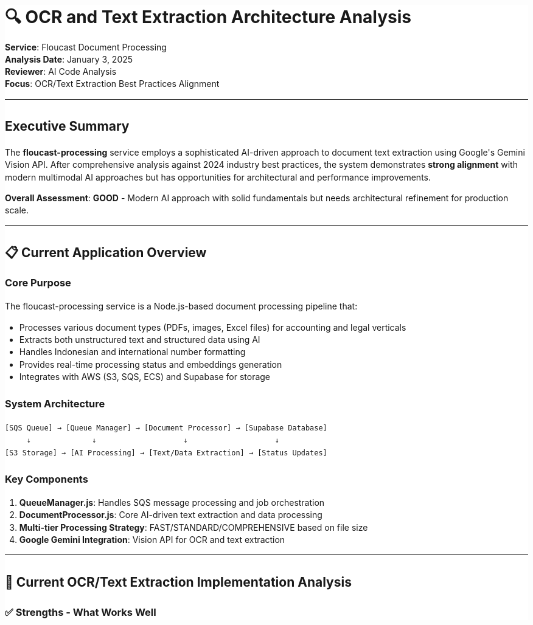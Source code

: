 # 🔍 OCR and Text Extraction Architecture Analysis

**Service**: Floucast Document Processing  
**Analysis Date**: January 3, 2025  
**Reviewer**: AI Code Analysis  
**Focus**: OCR/Text Extraction Best Practices Alignment  

---

## Executive Summary

The **floucast-processing** service employs a sophisticated AI-driven approach to document text extraction using Google's Gemini Vision API. After comprehensive analysis against 2024 industry best practices, the system demonstrates **strong alignment** with modern multimodal AI approaches but has opportunities for architectural and performance improvements.

**Overall Assessment**: **GOOD** - Modern AI approach with solid fundamentals but needs architectural refinement for production scale.

---

## 📋 Current Application Overview

### Core Purpose
The floucast-processing service is a Node.js-based document processing pipeline that:
- Processes various document types (PDFs, images, Excel files) for accounting and legal verticals
- Extracts both unstructured text and structured data using AI
- Handles Indonesian and international number formatting
- Provides real-time processing status and embeddings generation
- Integrates with AWS (S3, SQS, ECS) and Supabase for storage

### System Architecture
```
[SQS Queue] → [Queue Manager] → [Document Processor] → [Supabase Database]
     ↓              ↓                    ↓                    ↓
[S3 Storage] → [AI Processing] → [Text/Data Extraction] → [Status Updates]
```

### Key Components
1. **QueueManager.js**: Handles SQS message processing and job orchestration
2. **DocumentProcessor.js**: Core AI-driven text extraction and data processing
3. **Multi-tier Processing Strategy**: FAST/STANDARD/COMPREHENSIVE based on file size
4. **Google Gemini Integration**: Vision API for OCR and text extraction

---

## 🔬 Current OCR/Text Extraction Implementation Analysis

### ✅ **Strengths - What Works Well**
